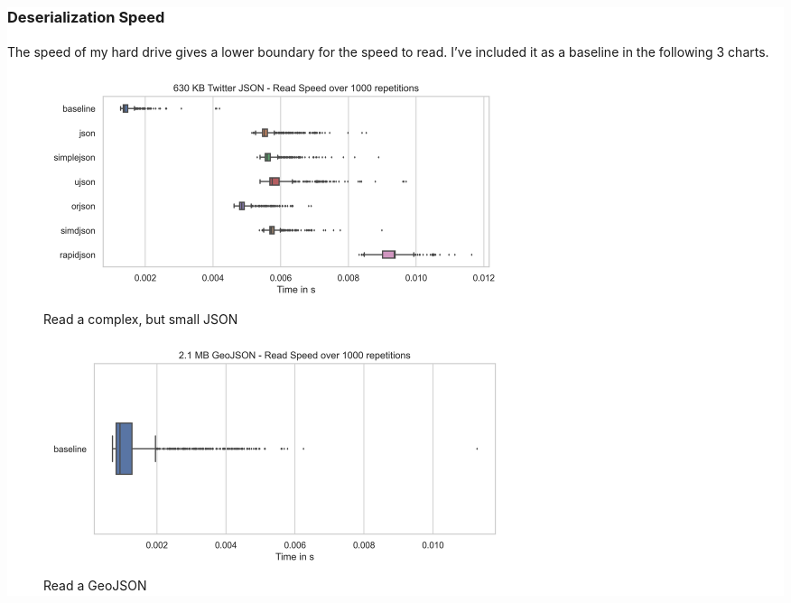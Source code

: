 ### Deserialization Speed

The speed of my hard drive gives a lower boundary for the speed to read. I’ve included it as a baseline in the following 3 charts.

<figure class="wp-caption aligncenter img-thumbnail">
    <a href="../images/2020/10/read-twitter.png"><img src="../images/2020/10/read-twitter.png" alt="Read a complex, but small JSON" style="width: 512px;"/></a>
    <figcaption class="text-center">Read a complex, but small JSON</figcaption>
</figure>

<figure class="wp-caption aligncenter img-thumbnail">
    <a href="../images/2020/10/read-geojson.png"><img src="../images/2020/10/read-geojson.png" alt="Read a GeoJSON" style="width: 512px;"/></a>
    <figcaption class="text-center">Read a GeoJSON</figcaption>
</figure>
